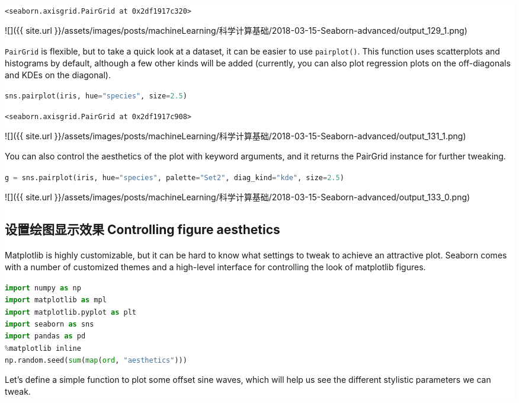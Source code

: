 


    <seaborn.axisgrid.PairGrid at 0x2df1917c320>




![]({{ site.url }}/assets/images/posts/machineLearning/科学计算基础/2018-03-15-Seaborn-advanced/output_129_1.png)


`PairGrid` is flexible, but to take a quick look at a dataset, it can be easier to use `pairplot()`. This function uses scatterplots and histograms by default, although a few other kinds will be added (currently, you can also plot regression plots on the off-diagonals and KDEs on the diagonal).


```python
sns.pairplot(iris, hue="species", size=2.5)
```




    <seaborn.axisgrid.PairGrid at 0x2df1917c908>




![]({{ site.url }}/assets/images/posts/machineLearning/科学计算基础/2018-03-15-Seaborn-advanced/output_131_1.png)


You can also control the aesthetics of the plot with keyword arguments, and it returns the PairGrid instance for further tweaking.


```python
g = sns.pairplot(iris, hue="species", palette="Set2", diag_kind="kde", size=2.5)
```


![]({{ site.url }}/assets/images/posts/machineLearning/科学计算基础/2018-03-15-Seaborn-advanced/output_133_0.png)


## 设置绘图显示效果 Controlling figure aesthetics

Matplotlib is highly customizable, but it can be hard to know what settings to tweak to achieve an attractive plot. Seaborn comes with a number of customized themes and a high-level interface for controlling the look of matplotlib figures.


```python
import numpy as np
import matplotlib as mpl
import matplotlib.pyplot as plt
import seaborn as sns
import pandas as pd
%matplotlib inline
np.random.seed(sum(map(ord, "aesthetics")))
```

Let’s define a simple function to plot some offset sine waves, which will help us see the different stylistic parameters we can tweak.

